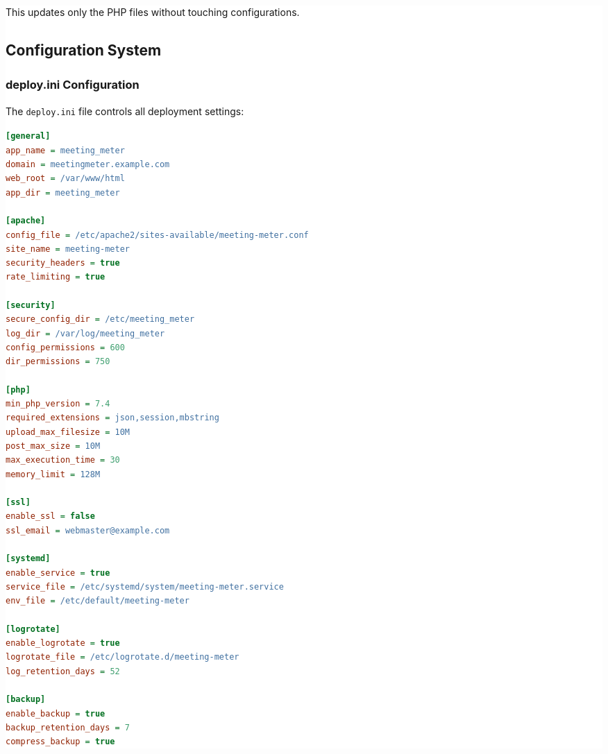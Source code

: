 This updates only the PHP files without touching configurations.

## Configuration System

### deploy.ini Configuration

The `deploy.ini` file controls all deployment settings:

```ini
[general]
app_name = meeting_meter
domain = meetingmeter.example.com
web_root = /var/www/html
app_dir = meeting_meter

[apache]
config_file = /etc/apache2/sites-available/meeting-meter.conf
site_name = meeting-meter
security_headers = true
rate_limiting = true

[security]
secure_config_dir = /etc/meeting_meter
log_dir = /var/log/meeting_meter
config_permissions = 600
dir_permissions = 750

[php]
min_php_version = 7.4
required_extensions = json,session,mbstring
upload_max_filesize = 10M
post_max_size = 10M
max_execution_time = 30
memory_limit = 128M

[ssl]
enable_ssl = false
ssl_email = webmaster@example.com

[systemd]
enable_service = true
service_file = /etc/systemd/system/meeting-meter.service
env_file = /etc/default/meeting-meter

[logrotate]
enable_logrotate = true
logrotate_file = /etc/logrotate.d/meeting-meter
log_retention_days = 52

[backup]
enable_backup = true
backup_retention_days = 7
compress_backup = true
```
